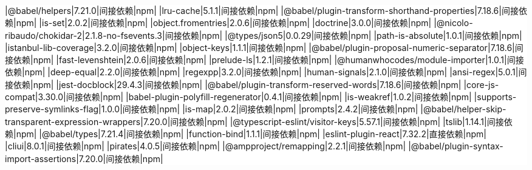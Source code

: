 |@babel/helpers|7.21.0|间接依赖|npm|
|lru-cache|5.1.1|间接依赖|npm|
|@babel/plugin-transform-shorthand-properties|7.18.6|间接依赖|npm|
|is-set|2.0.2|间接依赖|npm|
|object.fromentries|2.0.6|间接依赖|npm|
|doctrine|3.0.0|间接依赖|npm|
|@nicolo-ribaudo/chokidar-2|2.1.8-no-fsevents.3|间接依赖|npm|
|@types/json5|0.0.29|间接依赖|npm|
|path-is-absolute|1.0.1|间接依赖|npm|
|istanbul-lib-coverage|3.2.0|间接依赖|npm|
|object-keys|1.1.1|间接依赖|npm|
|@babel/plugin-proposal-numeric-separator|7.18.6|间接依赖|npm|
|fast-levenshtein|2.0.6|间接依赖|npm|
|prelude-ls|1.2.1|间接依赖|npm|
|@humanwhocodes/module-importer|1.0.1|间接依赖|npm|
|deep-equal|2.2.0|间接依赖|npm|
|regexpp|3.2.0|间接依赖|npm|
|human-signals|2.1.0|间接依赖|npm|
|ansi-regex|5.0.1|间接依赖|npm|
|jest-docblock|29.4.3|间接依赖|npm|
|@babel/plugin-transform-reserved-words|7.18.6|间接依赖|npm|
|core-js-compat|3.30.0|间接依赖|npm|
|babel-plugin-polyfill-regenerator|0.4.1|间接依赖|npm|
|is-weakref|1.0.2|间接依赖|npm|
|supports-preserve-symlinks-flag|1.0.0|间接依赖|npm|
|is-map|2.0.2|间接依赖|npm|
|prompts|2.4.2|间接依赖|npm|
|@babel/helper-skip-transparent-expression-wrappers|7.20.0|间接依赖|npm|
|@typescript-eslint/visitor-keys|5.57.1|间接依赖|npm|
|tslib|1.14.1|间接依赖|npm|
|@babel/types|7.21.4|间接依赖|npm|
|function-bind|1.1.1|间接依赖|npm|
|eslint-plugin-react|7.32.2|直接依赖|npm|
|cliui|8.0.1|间接依赖|npm|
|pirates|4.0.5|间接依赖|npm|
|@ampproject/remapping|2.2.1|间接依赖|npm|
|@babel/plugin-syntax-import-assertions|7.20.0|间接依赖|npm|